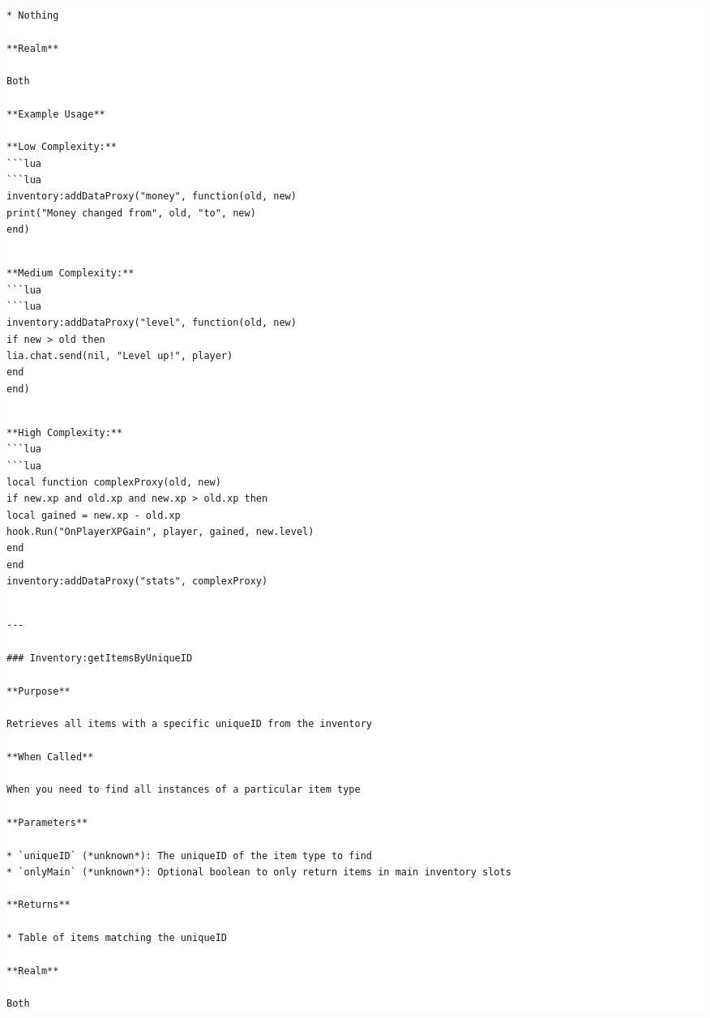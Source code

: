 ```
* Nothing

**Realm**

Both

**Example Usage**

**Low Complexity:**
```lua
```lua
inventory:addDataProxy("money", function(old, new)
print("Money changed from", old, "to", new)
end)
```
```

**Medium Complexity:**
```lua
```lua
inventory:addDataProxy("level", function(old, new)
if new > old then
lia.chat.send(nil, "Level up!", player)
end
end)
```
```

**High Complexity:**
```lua
```lua
local function complexProxy(old, new)
if new.xp and old.xp and new.xp > old.xp then
local gained = new.xp - old.xp
hook.Run("OnPlayerXPGain", player, gained, new.level)
end
end
inventory:addDataProxy("stats", complexProxy)
```
```

---

### Inventory:getItemsByUniqueID

**Purpose**

Retrieves all items with a specific uniqueID from the inventory

**When Called**

When you need to find all instances of a particular item type

**Parameters**

* `uniqueID` (*unknown*): The uniqueID of the item type to find
* `onlyMain` (*unknown*): Optional boolean to only return items in main inventory slots

**Returns**

* Table of items matching the uniqueID

**Realm**

Both
```